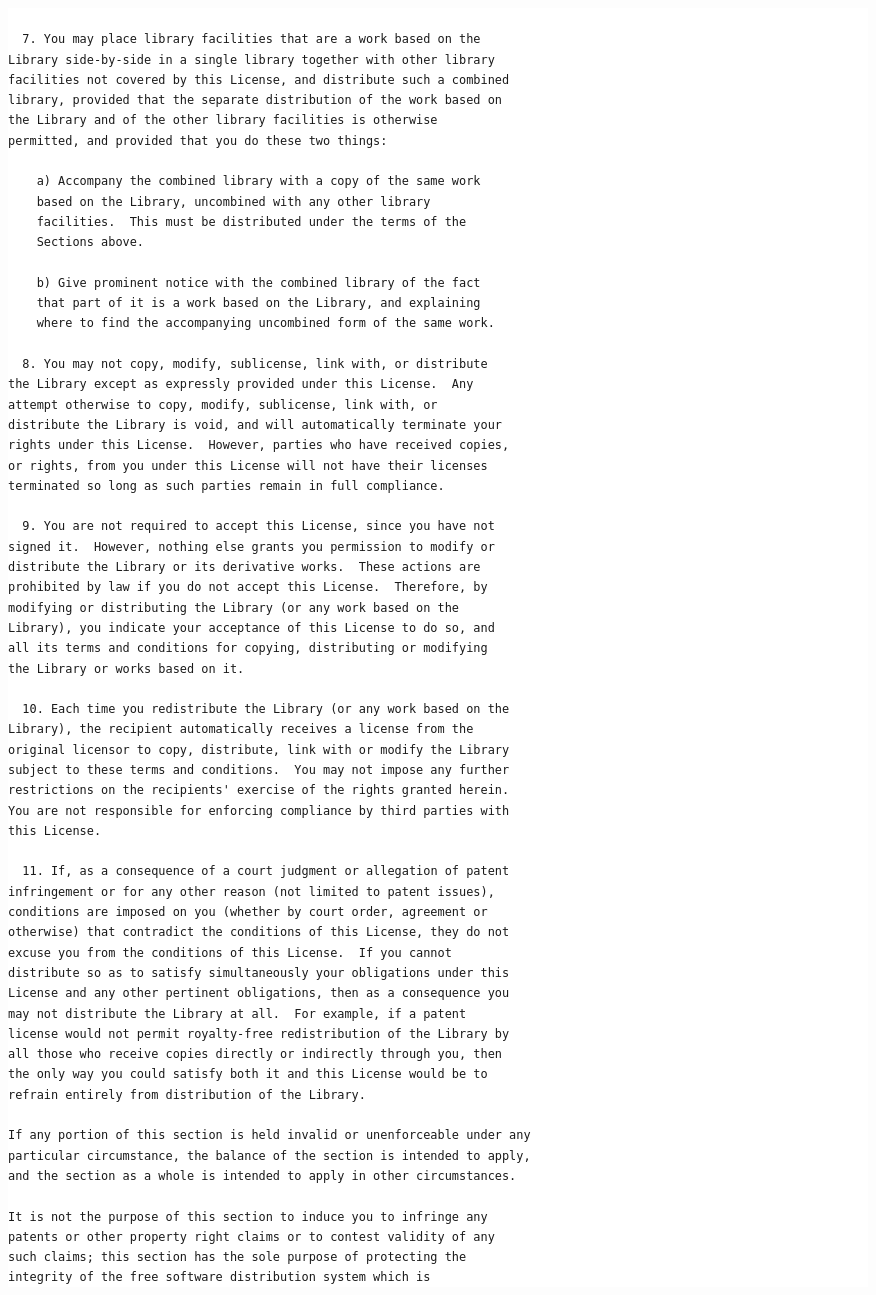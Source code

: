 ```

  7. You may place library facilities that are a work based on the
Library side-by-side in a single library together with other library
facilities not covered by this License, and distribute such a combined
library, provided that the separate distribution of the work based on
the Library and of the other library facilities is otherwise
permitted, and provided that you do these two things:

    a) Accompany the combined library with a copy of the same work
    based on the Library, uncombined with any other library
    facilities.  This must be distributed under the terms of the
    Sections above.

    b) Give prominent notice with the combined library of the fact
    that part of it is a work based on the Library, and explaining
    where to find the accompanying uncombined form of the same work.

  8. You may not copy, modify, sublicense, link with, or distribute
the Library except as expressly provided under this License.  Any
attempt otherwise to copy, modify, sublicense, link with, or
distribute the Library is void, and will automatically terminate your
rights under this License.  However, parties who have received copies,
or rights, from you under this License will not have their licenses
terminated so long as such parties remain in full compliance.

  9. You are not required to accept this License, since you have not
signed it.  However, nothing else grants you permission to modify or
distribute the Library or its derivative works.  These actions are
prohibited by law if you do not accept this License.  Therefore, by
modifying or distributing the Library (or any work based on the
Library), you indicate your acceptance of this License to do so, and
all its terms and conditions for copying, distributing or modifying
the Library or works based on it.

  10. Each time you redistribute the Library (or any work based on the
Library), the recipient automatically receives a license from the
original licensor to copy, distribute, link with or modify the Library
subject to these terms and conditions.  You may not impose any further
restrictions on the recipients' exercise of the rights granted herein.
You are not responsible for enforcing compliance by third parties with
this License.

  11. If, as a consequence of a court judgment or allegation of patent
infringement or for any other reason (not limited to patent issues),
conditions are imposed on you (whether by court order, agreement or
otherwise) that contradict the conditions of this License, they do not
excuse you from the conditions of this License.  If you cannot
distribute so as to satisfy simultaneously your obligations under this
License and any other pertinent obligations, then as a consequence you
may not distribute the Library at all.  For example, if a patent
license would not permit royalty-free redistribution of the Library by
all those who receive copies directly or indirectly through you, then
the only way you could satisfy both it and this License would be to
refrain entirely from distribution of the Library.

If any portion of this section is held invalid or unenforceable under any
particular circumstance, the balance of the section is intended to apply,
and the section as a whole is intended to apply in other circumstances.

It is not the purpose of this section to induce you to infringe any
patents or other property right claims or to contest validity of any
such claims; this section has the sole purpose of protecting the
integrity of the free software distribution system which is
```